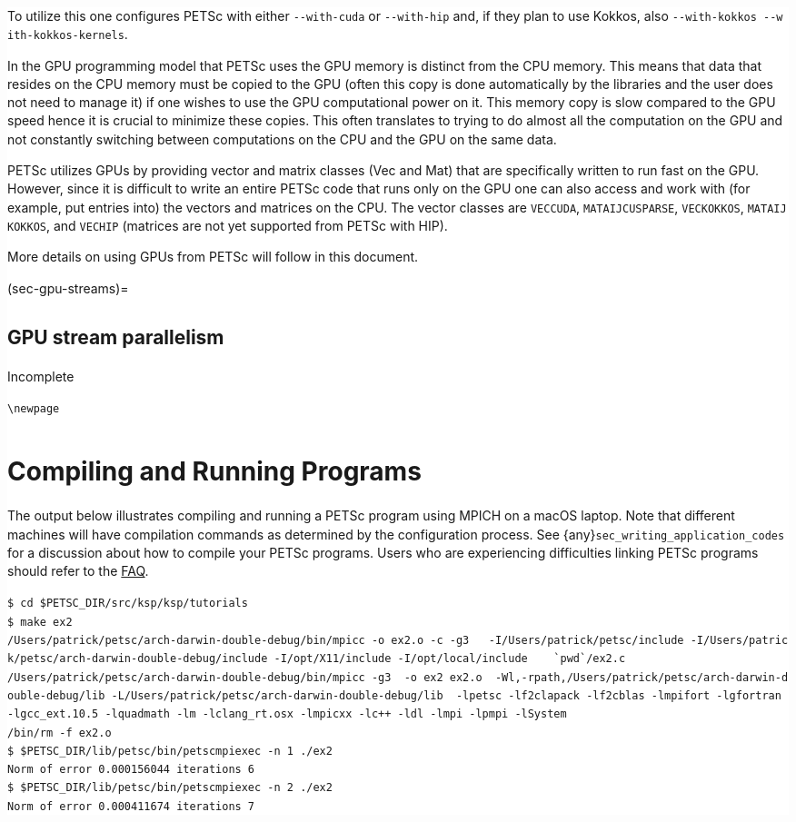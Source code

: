 To utilize this one configures PETSc with either `--with-cuda` or `--with-hip` and, if they plan to use Kokkos, also `--with-kokkos --with-kokkos-kernels`.

In the GPU programming model that PETSc uses the GPU memory is distinct from the CPU memory. This means that data that resides on the CPU
memory must be copied to the GPU (often this copy is done automatically by the libraries and the user does not need to manage it)
if one wishes to use the GPU computational power on it. This memory copy is slow compared to the GPU speed hence it is crucial to minimize these copies. This often
translates to trying to do almost all the computation on the GPU and not constantly switching between computations on the CPU and the GPU on the same data.

PETSc utilizes GPUs by providing vector and matrix classes (Vec and Mat) that are specifically written to run fast on the GPU. However, since it is difficult to
write an entire PETSc code that runs only on the GPU one can also access and work with (for example, put entries into) the vectors and matrices
on the CPU. The vector classes
are `VECCUDA`, `MATAIJCUSPARSE`, `VECKOKKOS`, `MATAIJKOKKOS`, and `VECHIP` (matrices are not yet supported from PETSc with HIP).

More details on using GPUs from PETSc will follow in this document.

(sec-gpu-streams)=

## GPU stream parallelism

Incomplete

```{raw} latex
\newpage
```

# Compiling and Running Programs

The output below illustrates compiling and running a
PETSc program using MPICH on a macOS laptop. Note that different
machines will have compilation commands as determined by the
configuration process. See {any}`sec_writing_application_codes` for
a discussion about how to compile your PETSc programs. Users who are
experiencing difficulties linking PETSc programs should refer to the [FAQ](https://petsc.org/release/faq/).

```none
$ cd $PETSC_DIR/src/ksp/ksp/tutorials
$ make ex2
/Users/patrick/petsc/arch-darwin-double-debug/bin/mpicc -o ex2.o -c -g3   -I/Users/patrick/petsc/include -I/Users/patrick/petsc/arch-darwin-double-debug/include -I/opt/X11/include -I/opt/local/include    `pwd`/ex2.c
/Users/patrick/petsc/arch-darwin-double-debug/bin/mpicc -g3  -o ex2 ex2.o  -Wl,-rpath,/Users/patrick/petsc/arch-darwin-double-debug/lib -L/Users/patrick/petsc/arch-darwin-double-debug/lib  -lpetsc -lf2clapack -lf2cblas -lmpifort -lgfortran -lgcc_ext.10.5 -lquadmath -lm -lclang_rt.osx -lmpicxx -lc++ -ldl -lmpi -lpmpi -lSystem
/bin/rm -f ex2.o
$ $PETSC_DIR/lib/petsc/bin/petscmpiexec -n 1 ./ex2
Norm of error 0.000156044 iterations 6
$ $PETSC_DIR/lib/petsc/bin/petscmpiexec -n 2 ./ex2
Norm of error 0.000411674 iterations 7
```
